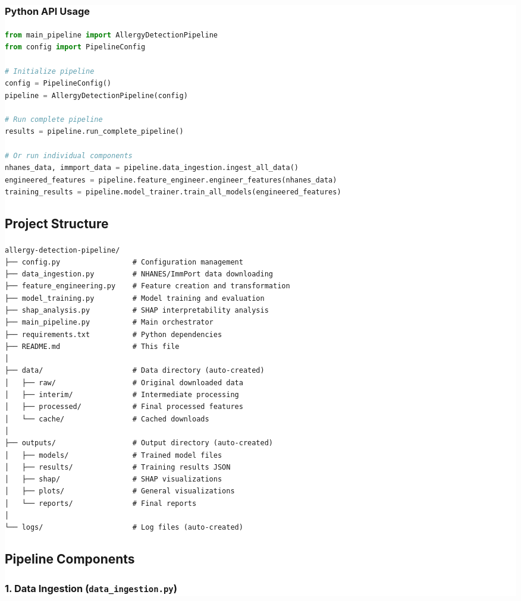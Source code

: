 ### Python API Usage

```python
from main_pipeline import AllergyDetectionPipeline
from config import PipelineConfig

# Initialize pipeline
config = PipelineConfig()
pipeline = AllergyDetectionPipeline(config)

# Run complete pipeline
results = pipeline.run_complete_pipeline()

# Or run individual components
nhanes_data, immport_data = pipeline.data_ingestion.ingest_all_data()
engineered_features = pipeline.feature_engineer.engineer_features(nhanes_data)
training_results = pipeline.model_trainer.train_all_models(engineered_features)
```

## Project Structure

```
allergy-detection-pipeline/
├── config.py                 # Configuration management
├── data_ingestion.py         # NHANES/ImmPort data downloading
├── feature_engineering.py    # Feature creation and transformation
├── model_training.py         # Model training and evaluation
├── shap_analysis.py          # SHAP interpretability analysis
├── main_pipeline.py          # Main orchestrator
├── requirements.txt          # Python dependencies
├── README.md                 # This file
│
├── data/                     # Data directory (auto-created)
│   ├── raw/                  # Original downloaded data
│   ├── interim/              # Intermediate processing
│   ├── processed/            # Final processed features
│   └── cache/                # Cached downloads
│
├── outputs/                  # Output directory (auto-created)
│   ├── models/               # Trained model files
│   ├── results/              # Training results JSON
│   ├── shap/                 # SHAP visualizations
│   ├── plots/                # General visualizations
│   └── reports/              # Final reports
│
└── logs/                     # Log files (auto-created)
```

## Pipeline Components

### 1. Data Ingestion (`data_ingestion.py`)
